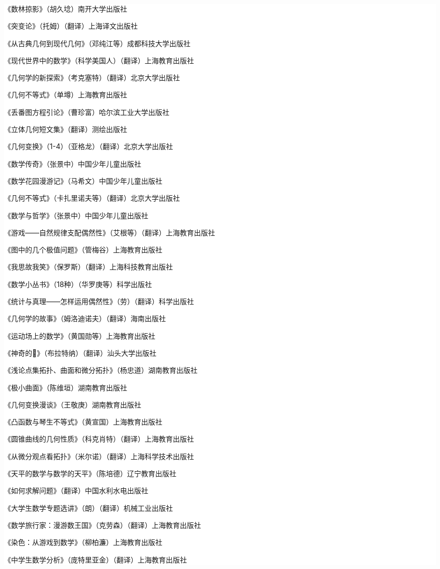 《数林掠影》（胡久埝）南开大学出版社

《突变论》（托姆）（翻译）上海译文出版社

《从古典几何到现代几何》（邓纯江等）成都科技大学出版社

《现代世界中的数学》（科学美国人）（翻译）上海教育出版社

《几何学的新探索》（考克塞特）（翻译）北京大学出版社

《几何不等式》（单墫）上海教育出版社

《丢番图方程引论》（曹珍富）哈尔滨工业大学出版社

《立体几何短文集》（翻译）测绘出版社

《几何变换》（1-4）（亚格龙）（翻译）北京大学出版社

《数学传奇》（张景中）中国少年儿童出版社

《数学花园漫游记》（马希文）中国少年儿童出版社

《几何不等式》（卡扎里诺夫等）（翻译）北京大学出版社

《数学与哲学》（张景中）中国少年儿童出版社

《游戏——自然规律支配偶然性》（艾根等）（翻译）上海教育出版社

《图中的几个极值问题》（管梅谷）上海教育出版社

《我思故我笑》（保罗斯）（翻译）上海科技教育出版社

《数学小丛书》（18种）（华罗庚等）科学出版社

《统计与真理——怎样运用偶然性》（劳）（翻译）科学出版社

《几何学的故事》（姆洛迪诺夫）（翻译）海南出版社

《运动场上的数学》（黄国勋等）上海教育出版社

《神奇的》（布拉特纳）（翻译）汕头大学出版社

《浅论点集拓扑、曲面和微分拓扑》（杨忠道）湖南教育出版社

《极小曲面》（陈维垣）湖南教育出版社

《几何变换漫谈》（王敬庚）湖南教育出版社

《凸函数与琴生不等式》（黄宣国）上海教育出版社

《圆锥曲线的几何性质》（科克肖特）（翻译）上海教育出版社

《从微分观点看拓扑》（米尔诺）（翻译）上海科学技术出版社

《天平的数学与数学的天平》（陈培德）辽宁教育出版社

《如何求解问题》（翻译）中国水利水电出版社

《大学生数学专题选讲》（朗）（翻译）机械工业出版社

《数学旅行家：漫游数王国》（克劳森）（翻译）上海教育出版社

《染色：从游戏到数学》（柳柏濂）上海教育出版社

《中学生数学分析》（庞特里亚金）（翻译）上海教育出版社

